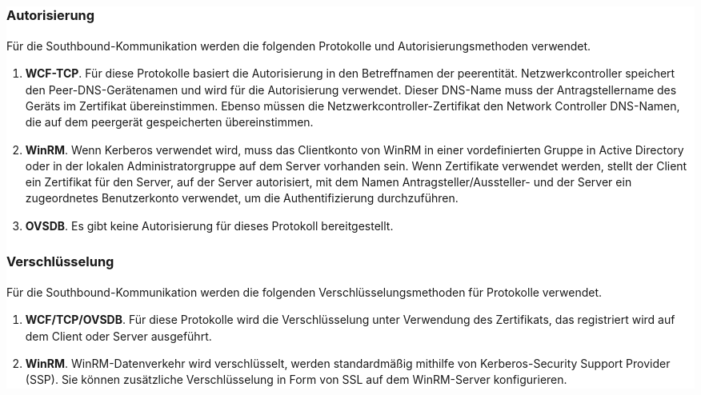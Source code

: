 ### <a name="authorization"></a>Autorisierung

Für die Southbound-Kommunikation werden die folgenden Protokolle und Autorisierungsmethoden verwendet.

1. **WCF-TCP**. Für diese Protokolle basiert die Autorisierung in den Betreffnamen der peerentität. Netzwerkcontroller speichert den Peer-DNS-Gerätenamen und wird für die Autorisierung verwendet. Dieser DNS-Name muss der Antragstellername des Geräts im Zertifikat übereinstimmen. Ebenso müssen die Netzwerkcontroller-Zertifikat den Network Controller DNS-Namen, die auf dem peergerät gespeicherten übereinstimmen.

2. **WinRM**. Wenn Kerberos verwendet wird, muss das Clientkonto von WinRM in einer vordefinierten Gruppe in Active Directory oder in der lokalen Administratorgruppe auf dem Server vorhanden sein. Wenn Zertifikate verwendet werden, stellt der Client ein Zertifikat für den Server, auf der Server autorisiert, mit dem Namen Antragsteller/Aussteller- und der Server ein zugeordnetes Benutzerkonto verwendet, um die Authentifizierung durchzuführen.

3.  **OVSDB**. Es gibt keine Autorisierung für dieses Protokoll bereitgestellt.

### <a name="encryption"></a>Verschlüsselung

Für die Southbound-Kommunikation werden die folgenden Verschlüsselungsmethoden für Protokolle verwendet.

1. **WCF/TCP/OVSDB**. Für diese Protokolle wird die Verschlüsselung unter Verwendung des Zertifikats, das registriert wird auf dem Client oder Server ausgeführt.

2. **WinRM**. WinRM-Datenverkehr wird verschlüsselt, werden standardmäßig mithilfe von Kerberos-Security Support Provider \(SSP\). Sie können zusätzliche Verschlüsselung in Form von SSL auf dem WinRM-Server konfigurieren.
